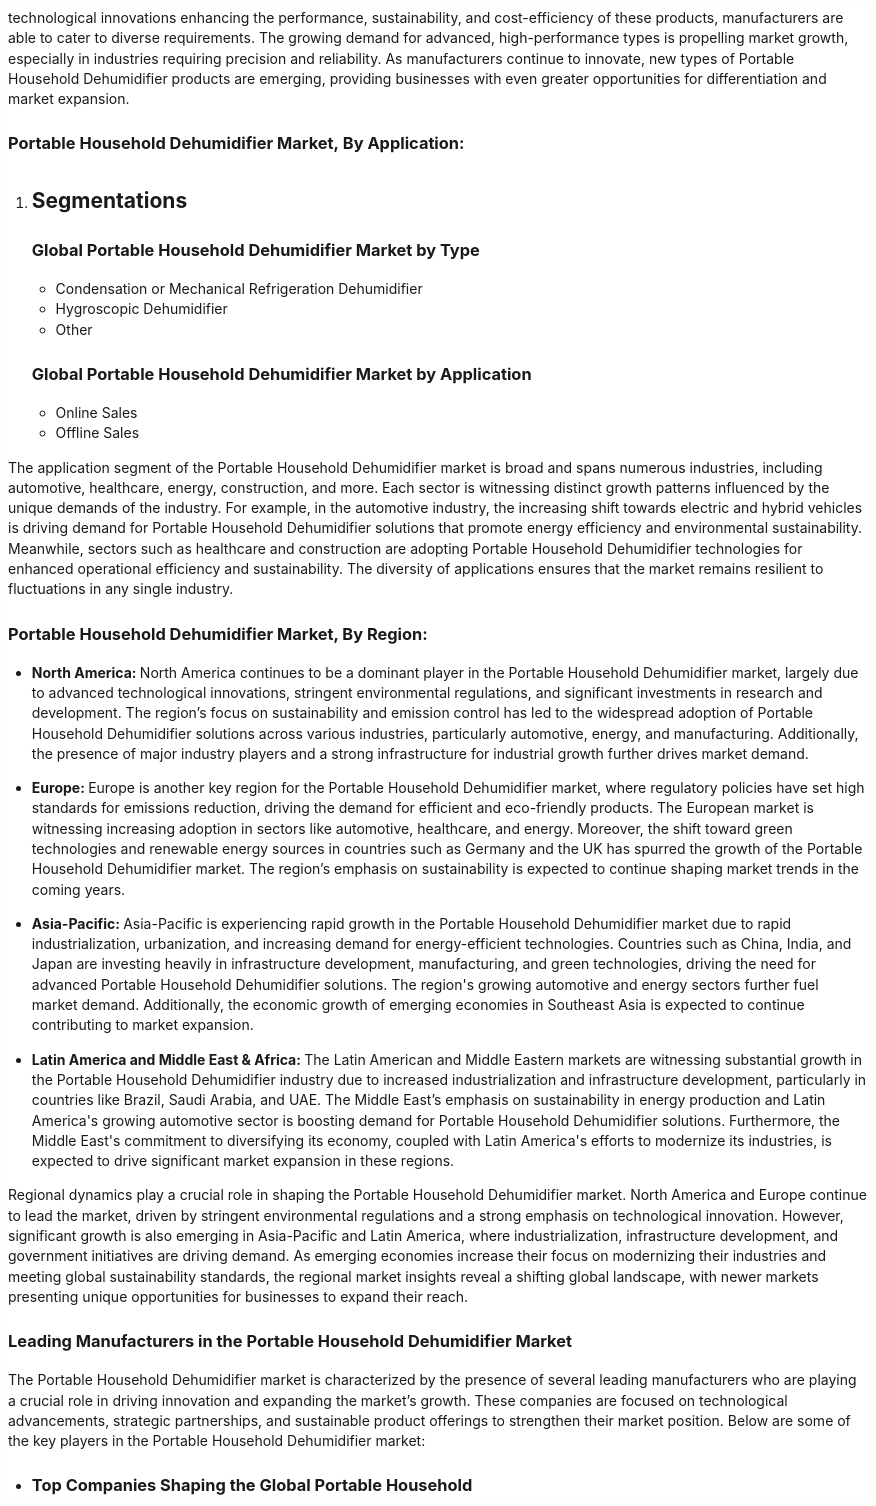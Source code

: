 technological innovations enhancing the performance, sustainability, and cost-efficiency of these products, manufacturers are able to cater to diverse requirements. The growing demand for advanced, high-performance types is propelling market growth, especially in industries requiring precision and reliability. As manufacturers continue to innovate, new types of Portable Household Dehumidifier products are emerging, providing businesses with even greater opportunities for differentiation and market expansion.</p><h3>Portable Household Dehumidifier Market,&nbsp;By Application:</h3><ol><li><h2>Segmentations</h2><h3>Global Portable Household Dehumidifier Market by Type</h3><ul><li>Condensation or Mechanical Refrigeration Dehumidifier</li><li>Hygroscopic Dehumidifier</li><li>Other</li></ul><h3>Global Portable Household Dehumidifier Market by Application</h3><ul><li>Online Sales</li><li>Offline Sales</li></ul></li></ol><p>The application segment of the Portable Household Dehumidifier market is broad and spans numerous industries, including automotive, healthcare, energy, construction, and more. Each sector is witnessing distinct growth patterns influenced by the unique demands of the industry. For example, in the automotive industry, the increasing shift towards electric and hybrid vehicles is driving demand for Portable Household Dehumidifier solutions that promote energy efficiency and environmental sustainability. Meanwhile, sectors such as healthcare and construction are adopting Portable Household Dehumidifier technologies for enhanced operational efficiency and sustainability. The diversity of applications ensures that the market remains resilient to fluctuations in any single industry.</p><h3>Portable Household Dehumidifier Market, By Region:</h3><ul><li><p><strong>North America:&nbsp;</strong>North America continues to be a dominant player in the Portable Household Dehumidifier market, largely due to advanced technological innovations, stringent environmental regulations, and significant investments in research and development. The region&rsquo;s focus on sustainability and emission control has led to the widespread adoption of Portable Household Dehumidifier solutions across various industries, particularly automotive, energy, and manufacturing. Additionally, the presence of major industry players and a strong infrastructure for industrial growth further drives market demand.</p></li><li><p><strong><strong>Europe:&nbsp;</strong></strong>Europe is another key region for the Portable Household Dehumidifier market, where regulatory policies have set high standards for emissions reduction, driving the demand for efficient and eco-friendly products. The European market is witnessing increasing adoption in sectors like automotive, healthcare, and energy. Moreover, the shift toward green technologies and renewable energy sources in countries such as Germany and the UK has spurred the growth of the Portable Household Dehumidifier market. The region&rsquo;s emphasis on sustainability is expected to continue shaping market trends in the coming years.</p></li><li><p><strong><strong>Asia-Pacific:&nbsp;</strong></strong>Asia-Pacific is experiencing rapid growth in the Portable Household Dehumidifier market due to rapid industrialization, urbanization, and increasing demand for energy-efficient technologies. Countries such as China, India, and Japan are investing heavily in infrastructure development, manufacturing, and green technologies, driving the need for advanced Portable Household Dehumidifier solutions. The region's growing automotive and energy sectors further fuel market demand. Additionally, the economic growth of emerging economies in Southeast Asia is expected to continue contributing to market expansion.</p></li><li><p><strong><strong>Latin America and Middle East &amp; Africa:&nbsp;</strong></strong>The Latin American and Middle Eastern markets are witnessing substantial growth in the Portable Household Dehumidifier industry due to increased industrialization and infrastructure development, particularly in countries like Brazil, Saudi Arabia, and UAE. The Middle East&rsquo;s emphasis on sustainability in energy production and Latin America's growing automotive sector is boosting demand for Portable Household Dehumidifier solutions. Furthermore, the Middle East's commitment to diversifying its economy, coupled with Latin America's efforts to modernize its industries, is expected to drive significant market expansion in these regions.</p></li></ul><p>Regional dynamics play a crucial role in shaping the Portable Household Dehumidifier market. North America and Europe continue to lead the market, driven by stringent environmental regulations and a strong emphasis on technological innovation. However, significant growth is also emerging in Asia-Pacific and Latin America, where industrialization, infrastructure development, and government initiatives are driving demand. As emerging economies increase their focus on modernizing their industries and meeting global sustainability standards, the regional market insights reveal a shifting global landscape, with newer markets presenting unique opportunities for businesses to expand their reach.</p><h3><strong>Leading Manufacturers in the Portable Household Dehumidifier Market</strong></h3><p>The Portable Household Dehumidifier market is characterized by the presence of several leading manufacturers who are playing a crucial role in driving innovation and expanding the market&rsquo;s growth. These companies are focused on technological advancements, strategic partnerships, and sustainable product offerings to strengthen their market position. Below are some of the key players in the Portable Household Dehumidifier market:</p></div><div class="article-main__content" data-test-id="publishing-text-block"><ul><li><span class=""><h3>Top Companies Shaping the Global Portable Household